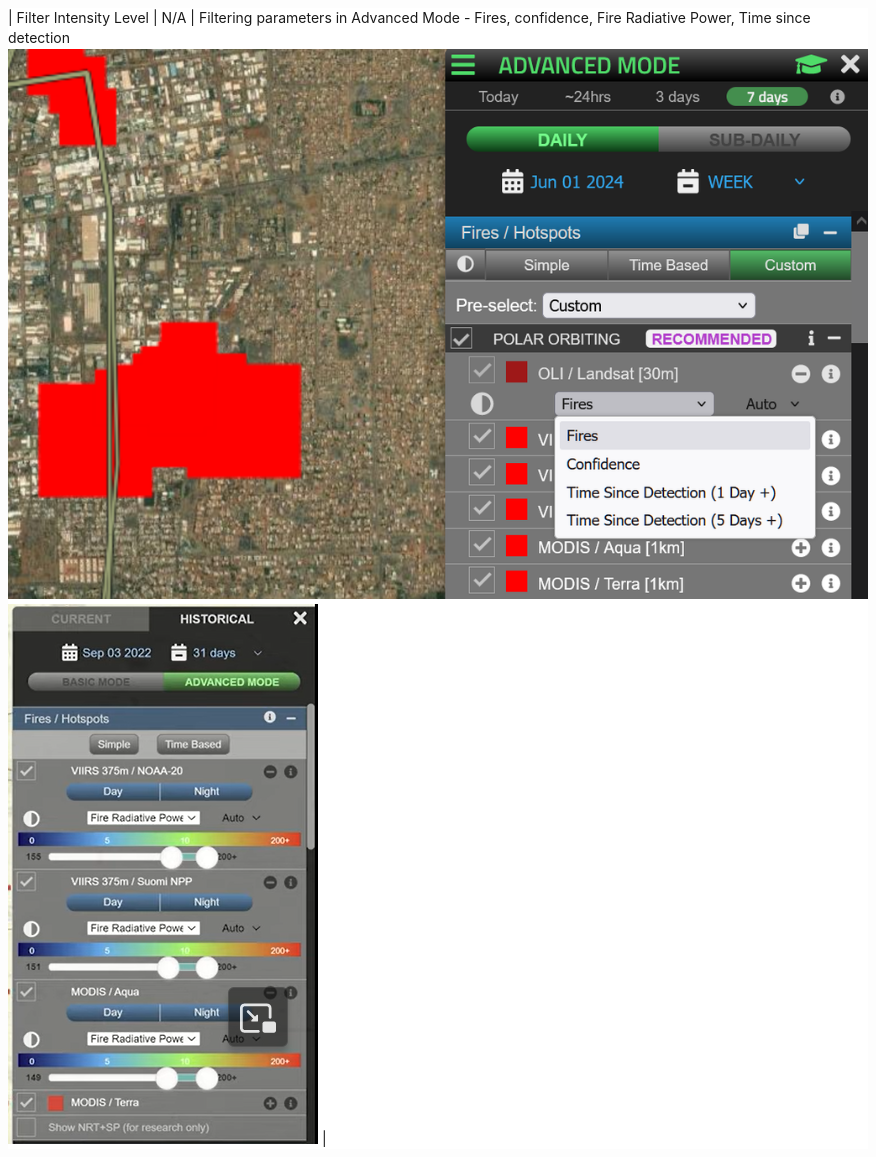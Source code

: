 | Filter Intensity Level | N/A                                                                                                                                         | Filtering parameters in Advanced Mode - Fires, confidence, Fire Radiative Power, Time since detection<img src=".gitbook/assets/image (11).png" alt="" data-size="original"><img src=".gitbook/assets/image (12).png" alt="" data-size="original">                                                                         |